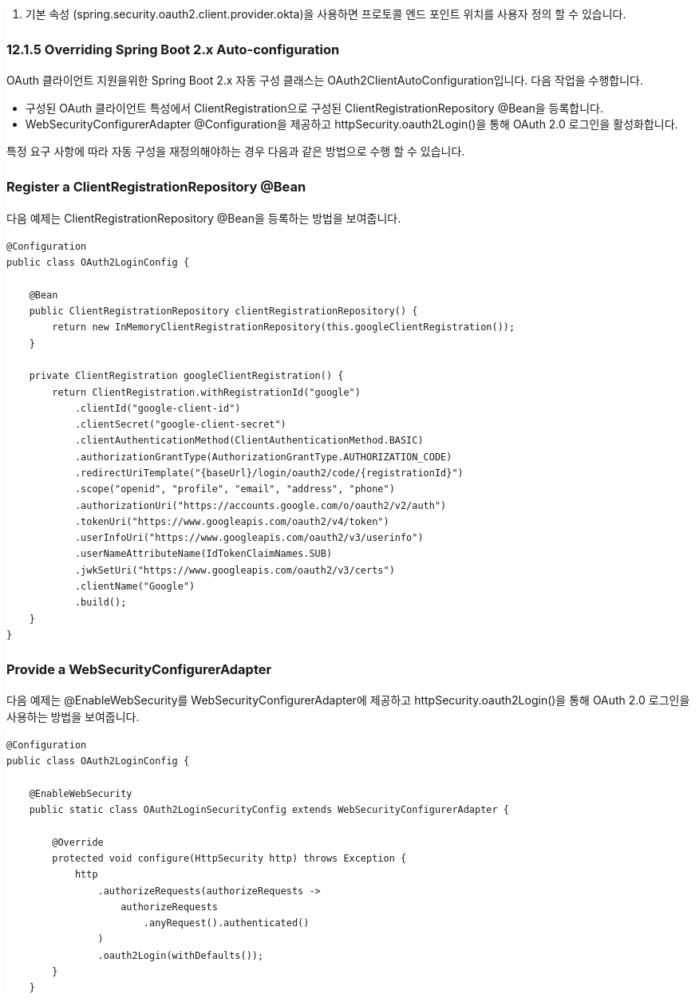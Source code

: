 1. 기본 속성 (spring.security.oauth2.client.provider.okta)을 사용하면 프로토콜 엔드 포인트 위치를 사용자 정의 할 수 있습니다.

### 12.1.5 Overriding Spring Boot 2.x Auto-configuration
OAuth 클라이언트 지원을위한 Spring Boot 2.x 자동 구성 클래스는 OAuth2ClientAutoConfiguration입니다.
다음 작업을 수행합니다.

- 구성된 OAuth 클라이언트 특성에서 ClientRegistration으로 구성된 ClientRegistrationRepository @Bean을 등록합니다.
- WebSecurityConfigurerAdapter @Configuration을 제공하고 httpSecurity.oauth2Login()을 통해 OAuth 2.0 로그인을 활성화합니다.

특정 요구 사항에 따라 자동 구성을 재정의해야하는 경우 다음과 같은 방법으로 수행 할 수 있습니다.

### Register a ClientRegistrationRepository @Bean
다음 예제는 ClientRegistrationRepository @Bean을 등록하는 방법을 보여줍니다.

```
@Configuration
public class OAuth2LoginConfig {

    @Bean
    public ClientRegistrationRepository clientRegistrationRepository() {
        return new InMemoryClientRegistrationRepository(this.googleClientRegistration());
    }

    private ClientRegistration googleClientRegistration() {
        return ClientRegistration.withRegistrationId("google")
            .clientId("google-client-id")
            .clientSecret("google-client-secret")
            .clientAuthenticationMethod(ClientAuthenticationMethod.BASIC)
            .authorizationGrantType(AuthorizationGrantType.AUTHORIZATION_CODE)
            .redirectUriTemplate("{baseUrl}/login/oauth2/code/{registrationId}")
            .scope("openid", "profile", "email", "address", "phone")
            .authorizationUri("https://accounts.google.com/o/oauth2/v2/auth")
            .tokenUri("https://www.googleapis.com/oauth2/v4/token")
            .userInfoUri("https://www.googleapis.com/oauth2/v3/userinfo")
            .userNameAttributeName(IdTokenClaimNames.SUB)
            .jwkSetUri("https://www.googleapis.com/oauth2/v3/certs")
            .clientName("Google")
            .build();
    }
}
```

### Provide a WebSecurityConfigurerAdapter
다음 예제는 @EnableWebSecurity를 ​​WebSecurityConfigurerAdapter에 제공하고 httpSecurity.oauth2Login()을 통해 OAuth 2.0 로그인을 사용하는 방법을 보여줍니다.

```
@Configuration
public class OAuth2LoginConfig {

    @EnableWebSecurity
    public static class OAuth2LoginSecurityConfig extends WebSecurityConfigurerAdapter {

        @Override
        protected void configure(HttpSecurity http) throws Exception {
            http
                .authorizeRequests(authorizeRequests ->
                    authorizeRequests
                        .anyRequest().authenticated()
                )
                .oauth2Login(withDefaults());
        }
    }

```